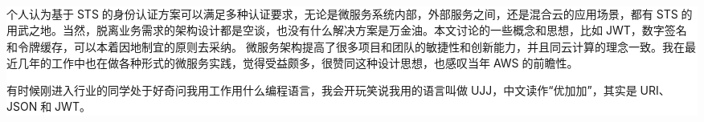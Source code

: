 个人认为基于 STS 的身份认证方案可以满足多种认证要求，无论是微服务系统内部，外部服务之间，还是混合云的应用场景，都有 STS 的用武之地。当然，脱离业务需求的架构设计都是空谈，也没有什么解决方案是万金油。本文讨论的一些概念和思想，比如 JWT，数字签名和令牌缓存，可以本着因地制宜的原则去采纳。
微服务架构提高了很多项目和团队的敏捷性和创新能力，并且同云计算的理念一致。我在最近几年的工作中也在做各种形式的微服务实践，觉得受益颇多，很赞同这种设计思想，也感叹当年 AWS 的前瞻性。

有时候刚进入行业的同学处于好奇问我用工作用什么编程语言，我会开玩笑说我用的语言叫做 UJJ，中文读作“优加加”，其实是 URI、JSON 和 JWT。
